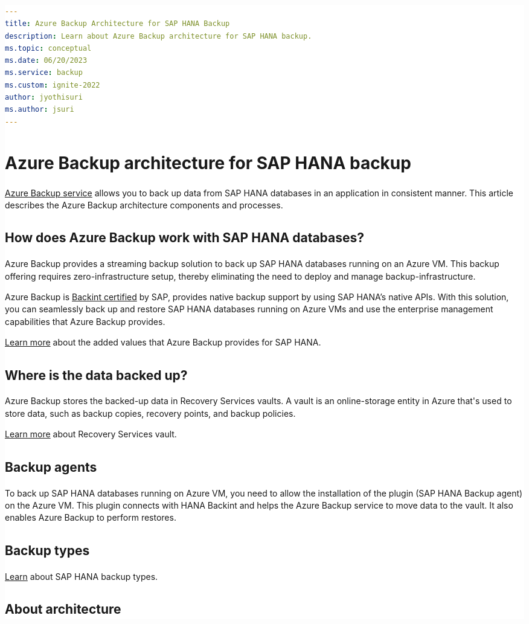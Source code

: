```yaml
---
title: Azure Backup Architecture for SAP HANA Backup
description: Learn about Azure Backup architecture for SAP HANA backup.
ms.topic: conceptual
ms.date: 06/20/2023
ms.service: backup
ms.custom: ignite-2022
author: jyothisuri
ms.author: jsuri
---
```

# Azure Backup architecture for SAP HANA backup

[Azure Backup service](./backup-overview.md) allows you to back up data from SAP HANA databases in an application in consistent manner. This article describes the Azure Backup architecture components and processes.

## How does Azure Backup work with SAP HANA databases?

Azure Backup provides a streaming backup solution to back up SAP HANA databases running on an Azure VM. This backup offering requires zero-infrastructure setup, thereby eliminating the need to deploy and manage backup-infrastructure.

Azure Backup is [Backint certified](https://www.sap.com/dmc/exp/2013_09_adpd/enEN/#/d/solutions?id=8f3fd455-a2d7-4086-aa28-51d8870acaa5) by SAP, provides native backup support by using SAP HANA’s native APIs. With this solution, you can seamlessly back up and restore SAP HANA databases running on Azure VMs and use the enterprise management capabilities that Azure Backup provides.

[Learn more](./sap-hana-db-about.md#added-value) about  the added values that Azure Backup provides for SAP HANA.

## Where is the data backed up?

Azure Backup stores the backed-up data in Recovery Services vaults. A vault is an online-storage entity in Azure that's used to store data, such as backup copies, recovery points, and backup policies.

[Learn more](./backup-azure-backup-faq.yml) about Recovery Services vault.

## Backup agents

To back up SAP HANA databases running on Azure VM, you need to allow the installation of the plugin (SAP HANA Backup agent) on the Azure VM. This plugin connects with HANA Backint and helps the Azure Backup service to move data to the vault. It also enables Azure Backup to perform restores.

## Backup types

[Learn](./backup-architecture.md#sap-hana-backup-types) about SAP HANA backup types.

## About architecture
